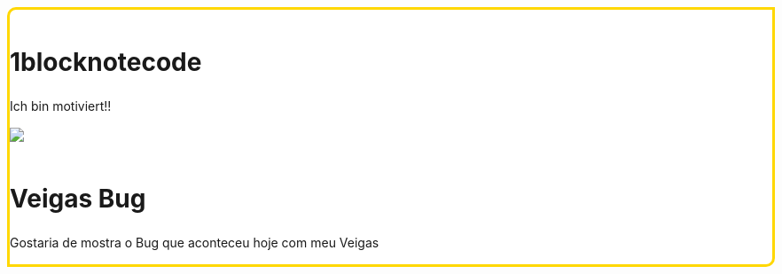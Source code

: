 # 1blocknotecode
Ich bin motiviert!!
<!doctype html>
<html>
<head>
<title>Bug do meu Veijas</title>
<style>
#cartao{
text-aling: center;
border: solid gold;
border-radius: 10px 0 10px 0;
}

img{
border-radius: 30px 0 0 0;
border: solid red;
}

.Titulo{
background-color: purple;
color: White;
margin: 200px;
}

.frase{
font-family: arial;
color: gold;
font-size: 10;
}

.link{
display: anline-block;
color: White;
background: black;
font-family: arial;
text-decoration: none;
}

</style>
</head>
<body id="cartao">
<img src="Meu veigas.JPG">
<h1 class="Titulo"> Veigas Bug</h1>
<p class="frase"> Gostaria de mostra o Bug que aconteceu hoje com meu Veigas</p>
<div class="link">
<a hrc="https://www.youtube.com/" Veja o Video></a>
</div>
</body>

</html>
